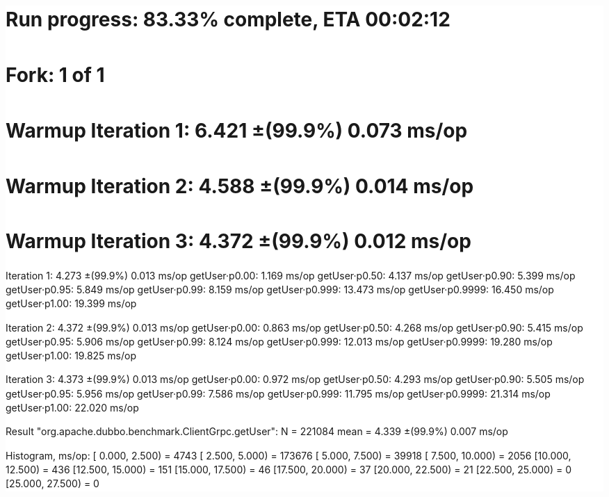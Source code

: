 # Run progress: 83.33% complete, ETA 00:02:12
# Fork: 1 of 1
# Warmup Iteration   1: 6.421 ±(99.9%) 0.073 ms/op
# Warmup Iteration   2: 4.588 ±(99.9%) 0.014 ms/op
# Warmup Iteration   3: 4.372 ±(99.9%) 0.012 ms/op
Iteration   1: 4.273 ±(99.9%) 0.013 ms/op
                 getUser·p0.00:   1.169 ms/op
                 getUser·p0.50:   4.137 ms/op
                 getUser·p0.90:   5.399 ms/op
                 getUser·p0.95:   5.849 ms/op
                 getUser·p0.99:   8.159 ms/op
                 getUser·p0.999:  13.473 ms/op
                 getUser·p0.9999: 16.450 ms/op
                 getUser·p1.00:   19.399 ms/op

Iteration   2: 4.372 ±(99.9%) 0.013 ms/op
                 getUser·p0.00:   0.863 ms/op
                 getUser·p0.50:   4.268 ms/op
                 getUser·p0.90:   5.415 ms/op
                 getUser·p0.95:   5.906 ms/op
                 getUser·p0.99:   8.124 ms/op
                 getUser·p0.999:  12.013 ms/op
                 getUser·p0.9999: 19.280 ms/op
                 getUser·p1.00:   19.825 ms/op

Iteration   3: 4.373 ±(99.9%) 0.013 ms/op
                 getUser·p0.00:   0.972 ms/op
                 getUser·p0.50:   4.293 ms/op
                 getUser·p0.90:   5.505 ms/op
                 getUser·p0.95:   5.956 ms/op
                 getUser·p0.99:   7.586 ms/op
                 getUser·p0.999:  11.795 ms/op
                 getUser·p0.9999: 21.314 ms/op
                 getUser·p1.00:   22.020 ms/op



Result "org.apache.dubbo.benchmark.ClientGrpc.getUser":
  N = 221084
  mean =      4.339 ±(99.9%) 0.007 ms/op

  Histogram, ms/op:
    [ 0.000,  2.500) = 4743 
    [ 2.500,  5.000) = 173676 
    [ 5.000,  7.500) = 39918 
    [ 7.500, 10.000) = 2056 
    [10.000, 12.500) = 436 
    [12.500, 15.000) = 151 
    [15.000, 17.500) = 46 
    [17.500, 20.000) = 37 
    [20.000, 22.500) = 21 
    [22.500, 25.000) = 0 
    [25.000, 27.500) = 0 
